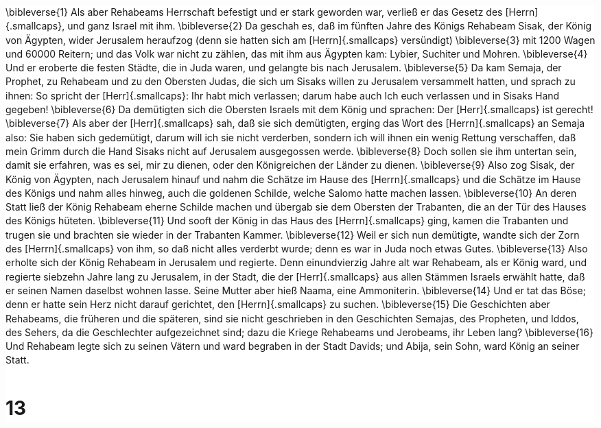 \bibleverse{1} Als aber Rehabeams Herrschaft befestigt und er stark geworden war, verließ er das Gesetz des [Herrn]{.smallcaps}, und ganz Israel mit ihm. \bibleverse{2} Da geschah es, daß im fünften Jahre des Königs Rehabeam Sisak, der König von Ägypten, wider Jerusalem heraufzog (denn sie hatten sich am [Herrn]{.smallcaps} versündigt) \bibleverse{3} mit 1200 Wagen und 60000 Reitern; und das Volk war nicht zu zählen, das mit ihm aus Ägypten kam: Lybier, Suchiter und Mohren. \bibleverse{4} Und er eroberte die festen Städte, die in Juda waren, und gelangte bis nach Jerusalem. \bibleverse{5} Da kam Semaja, der Prophet, zu Rehabeam und zu den Obersten Judas, die sich um Sisaks willen zu Jerusalem versammelt hatten, und sprach zu ihnen: So spricht der [Herr]{.smallcaps}: Ihr habt mich verlassen; darum habe auch Ich euch verlassen und in Sisaks Hand gegeben! \bibleverse{6} Da demütigten sich die Obersten Israels mit dem König und sprachen: Der [Herr]{.smallcaps} ist gerecht! \bibleverse{7} Als aber der [Herr]{.smallcaps} sah, daß sie sich demütigten, erging das Wort des [Herrn]{.smallcaps} an Semaja also: Sie haben sich gedemütigt, darum will ich sie nicht verderben, sondern ich will ihnen ein wenig Rettung verschaffen, daß mein Grimm durch die Hand Sisaks nicht auf Jerusalem ausgegossen werde. \bibleverse{8} Doch sollen sie ihm untertan sein, damit sie erfahren, was es sei, mir zu dienen, oder den Königreichen der Länder zu dienen. \bibleverse{9} Also zog Sisak, der König von Ägypten, nach Jerusalem hinauf und nahm die Schätze im Hause des [Herrn]{.smallcaps} und die Schätze im Hause des Königs und nahm alles hinweg, auch die goldenen Schilde, welche Salomo hatte machen lassen. \bibleverse{10} An deren Statt ließ der König Rehabeam eherne Schilde machen und übergab sie dem Obersten der Trabanten, die an der Tür des Hauses des Königs hüteten. \bibleverse{11} Und sooft der König in das Haus des [Herrn]{.smallcaps} ging, kamen die Trabanten und trugen sie und brachten sie wieder in der Trabanten Kammer. \bibleverse{12} Weil er sich nun demütigte, wandte sich der Zorn des [Herrn]{.smallcaps} von ihm, so daß nicht alles verderbt wurde; denn es war in Juda noch etwas Gutes. \bibleverse{13} Also erholte sich der König Rehabeam in Jerusalem und regierte. Denn einundvierzig Jahre alt war Rehabeam, als er König ward, und regierte siebzehn Jahre lang zu Jerusalem, in der Stadt, die der [Herr]{.smallcaps} aus allen Stämmen Israels erwählt hatte, daß er seinen Namen daselbst wohnen lasse. Seine Mutter aber hieß Naama, eine Ammoniterin. \bibleverse{14} Und er tat das Böse; denn er hatte sein Herz nicht darauf gerichtet, den [Herrn]{.smallcaps} zu suchen. \bibleverse{15} Die Geschichten aber Rehabeams, die früheren und die späteren, sind sie nicht geschrieben in den Geschichten Semajas, des Propheten, und Iddos, des Sehers, da die Geschlechter aufgezeichnet sind; dazu die Kriege Rehabeams und Jerobeams, ihr Leben lang? \bibleverse{16} Und Rehabeam legte sich zu seinen Vätern und ward begraben in der Stadt Davids; und Abija, sein Sohn, ward König an seiner Statt. 

# 13 